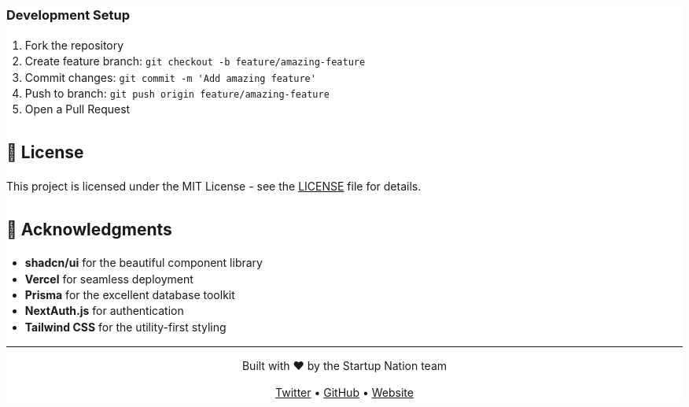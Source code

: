 ### Development Setup
1. Fork the repository
2. Create feature branch: `git checkout -b feature/amazing-feature`
3. Commit changes: `git commit -m 'Add amazing feature'`
4. Push to branch: `git push origin feature/amazing-feature`
5. Open a Pull Request

## 📄 License

This project is licensed under the MIT License - see the [LICENSE](LICENSE) file for details.

## 🙏 Acknowledgments

- **shadcn/ui** for the beautiful component library
- **Vercel** for seamless deployment
- **Prisma** for the excellent database toolkit
- **NextAuth.js** for authentication
- **Tailwind CSS** for the utility-first styling

---

<div align="center">
  <p>Built with ❤️ by the Startup Nation team</p>
  <p>
    <a href="https://twitter.com/startupnation">Twitter</a> •
    <a href="https://github.com/your-username/startup-nation">GitHub</a> •
    <a href="https://startupnation.com">Website</a>
  </p>
</div> 